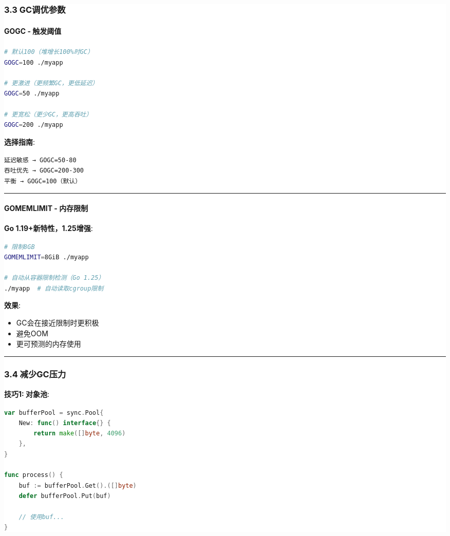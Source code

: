 
### 3.3 GC调优参数

#### GOGC - 触发阈值

```bash
# 默认100（堆增长100%时GC）
GOGC=100 ./myapp

# 更激进（更频繁GC，更低延迟）
GOGC=50 ./myapp

# 更宽松（更少GC，更高吞吐）
GOGC=200 ./myapp
```

**选择指南**:
```
延迟敏感 → GOGC=50-80
吞吐优先 → GOGC=200-300
平衡 → GOGC=100（默认）
```

---

#### GOMEMLIMIT - 内存限制

**Go 1.19+新特性，1.25增强**:

```bash
# 限制8GB
GOMEMLIMIT=8GiB ./myapp

# 自动从容器限制检测（Go 1.25）
./myapp  # 自动读取cgroup限制
```

**效果**:
- GC会在接近限制时更积极
- 避免OOM
- 更可预测的内存使用

---

### 3.4 减少GC压力

**技巧1: 对象池**:
```go
var bufferPool = sync.Pool{
    New: func() interface{} {
        return make([]byte, 4096)
    },
}

func process() {
    buf := bufferPool.Get().([]byte)
    defer bufferPool.Put(buf)
    
    // 使用buf...
}
```
